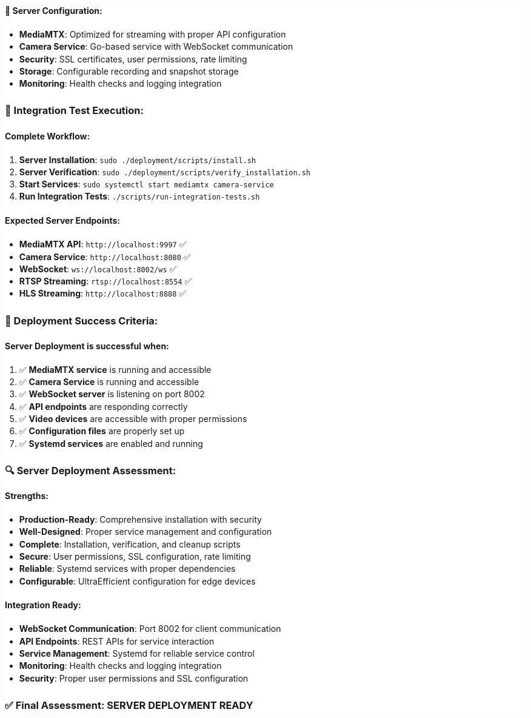 #### **🔧 Server Configuration:**
- **MediaMTX**: Optimized for streaming with proper API configuration
- **Camera Service**: Go-based service with WebSocket communication
- **Security**: SSL certificates, user permissions, rate limiting
- **Storage**: Configurable recording and snapshot storage
- **Monitoring**: Health checks and logging integration

### **🚀 Integration Test Execution:**

#### **Complete Workflow:**
1. **Server Installation**: `sudo ./deployment/scripts/install.sh`
2. **Server Verification**: `sudo ./deployment/scripts/verify_installation.sh`
3. **Start Services**: `sudo systemctl start mediamtx camera-service`
4. **Run Integration Tests**: `./scripts/run-integration-tests.sh`

#### **Expected Server Endpoints:**
- **MediaMTX API**: `http://localhost:9997` ✅
- **Camera Service**: `http://localhost:8080` ✅
- **WebSocket**: `ws://localhost:8002/ws` ✅
- **RTSP Streaming**: `rtsp://localhost:8554` ✅
- **HLS Streaming**: `http://localhost:8888` ✅

### **🎯 Deployment Success Criteria:**

#### **Server Deployment is successful when:**
1. ✅ **MediaMTX service** is running and accessible
2. ✅ **Camera Service** is running and accessible
3. ✅ **WebSocket server** is listening on port 8002
4. ✅ **API endpoints** are responding correctly
5. ✅ **Video devices** are accessible with proper permissions
6. ✅ **Configuration files** are properly set up
7. ✅ **Systemd services** are enabled and running

### **🔍 Server Deployment Assessment:**

#### **Strengths:**
- **Production-Ready**: Comprehensive installation with security
- **Well-Designed**: Proper service management and configuration
- **Complete**: Installation, verification, and cleanup scripts
- **Secure**: User permissions, SSL configuration, rate limiting
- **Reliable**: Systemd services with proper dependencies
- **Configurable**: UltraEfficient configuration for edge devices

#### **Integration Ready:**
- **WebSocket Communication**: Port 8002 for client communication
- **API Endpoints**: REST APIs for service interaction
- **Service Management**: Systemd for reliable service control
- **Monitoring**: Health checks and logging integration
- **Security**: Proper user permissions and SSL configuration

### **✅ Final Assessment: SERVER DEPLOYMENT READY**
